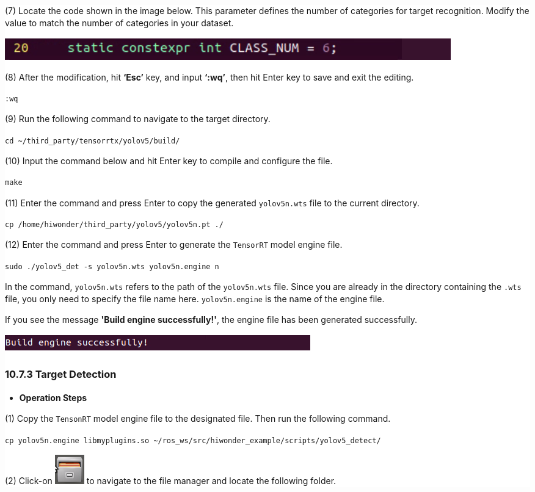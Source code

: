 (7) Locate the code shown in the image below. This parameter defines the number of categories for target recognition. Modify the value to match the number of categories in your dataset.

<img src="../_static/media/chapter_10/section_7/media/image7.png" class="common_img" />

(8) After the modification, hit **‘Esc’** key, and input **‘:wq’**, then hit Enter key to save and exit the editing.

```
:wq
```

(9) Run the following command to navigate to the target directory.

```
cd ~/third_party/tensorrtx/yolov5/build/
```

(10) Input the command below and hit Enter key to compile and configure the file.

```
make
```

(11) Enter the command and press Enter to copy the generated `yolov5n.wts` file to the current directory.

```
cp /home/hiwonder/third_party/yolov5/yolov5n.pt ./
```

(12) Enter the command and press Enter to generate the `TensorRT` model engine file.

```
sudo ./yolov5_det -s yolov5n.wts yolov5n.engine n
```

In the command, `yolov5n.wts` refers to the path of the `yolov5n.wts` file. Since you are already in the directory containing the `.wts` file, you only need to specify the file name here. `yolov5n.engine` is the name of the engine file.

If you see the message **'Build engine successfully!'**, the engine file has been generated successfully.

<img src="../_static/media/chapter_10/section_7/media/image13.png" class="common_img" />

### 10.7.3 Target Detection

*   **Operation Steps**

(1) Copy the `TensonRT` model engine file to the designated file. Then run the following command.

```
cp yolov5n.engine libmyplugins.so ~/ros_ws/src/hiwonder_example/scripts/yolov5_detect/
```

(2) Click-on <img src="../_static/media/chapter_10/section_7/media/image15.png"  /> to navigate to the file manager and locate the following folder.
